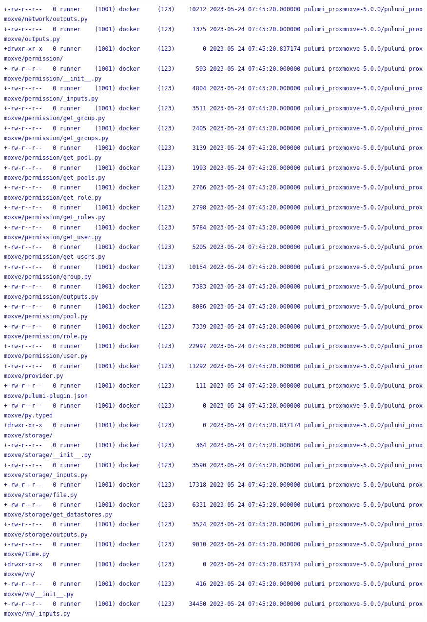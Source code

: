```diff
+-rw-r--r--   0 runner    (1001) docker     (123)    10212 2023-05-24 07:45:20.000000 pulumi_proxmoxve-5.0.0/pulumi_proxmoxve/network/outputs.py
+-rw-r--r--   0 runner    (1001) docker     (123)     1375 2023-05-24 07:45:20.000000 pulumi_proxmoxve-5.0.0/pulumi_proxmoxve/outputs.py
+drwxr-xr-x   0 runner    (1001) docker     (123)        0 2023-05-24 07:45:20.837174 pulumi_proxmoxve-5.0.0/pulumi_proxmoxve/permission/
+-rw-r--r--   0 runner    (1001) docker     (123)      593 2023-05-24 07:45:20.000000 pulumi_proxmoxve-5.0.0/pulumi_proxmoxve/permission/__init__.py
+-rw-r--r--   0 runner    (1001) docker     (123)     4804 2023-05-24 07:45:20.000000 pulumi_proxmoxve-5.0.0/pulumi_proxmoxve/permission/_inputs.py
+-rw-r--r--   0 runner    (1001) docker     (123)     3511 2023-05-24 07:45:20.000000 pulumi_proxmoxve-5.0.0/pulumi_proxmoxve/permission/get_group.py
+-rw-r--r--   0 runner    (1001) docker     (123)     2405 2023-05-24 07:45:20.000000 pulumi_proxmoxve-5.0.0/pulumi_proxmoxve/permission/get_groups.py
+-rw-r--r--   0 runner    (1001) docker     (123)     3139 2023-05-24 07:45:20.000000 pulumi_proxmoxve-5.0.0/pulumi_proxmoxve/permission/get_pool.py
+-rw-r--r--   0 runner    (1001) docker     (123)     1993 2023-05-24 07:45:20.000000 pulumi_proxmoxve-5.0.0/pulumi_proxmoxve/permission/get_pools.py
+-rw-r--r--   0 runner    (1001) docker     (123)     2766 2023-05-24 07:45:20.000000 pulumi_proxmoxve-5.0.0/pulumi_proxmoxve/permission/get_role.py
+-rw-r--r--   0 runner    (1001) docker     (123)     2798 2023-05-24 07:45:20.000000 pulumi_proxmoxve-5.0.0/pulumi_proxmoxve/permission/get_roles.py
+-rw-r--r--   0 runner    (1001) docker     (123)     5784 2023-05-24 07:45:20.000000 pulumi_proxmoxve-5.0.0/pulumi_proxmoxve/permission/get_user.py
+-rw-r--r--   0 runner    (1001) docker     (123)     5205 2023-05-24 07:45:20.000000 pulumi_proxmoxve-5.0.0/pulumi_proxmoxve/permission/get_users.py
+-rw-r--r--   0 runner    (1001) docker     (123)    10154 2023-05-24 07:45:20.000000 pulumi_proxmoxve-5.0.0/pulumi_proxmoxve/permission/group.py
+-rw-r--r--   0 runner    (1001) docker     (123)     7383 2023-05-24 07:45:20.000000 pulumi_proxmoxve-5.0.0/pulumi_proxmoxve/permission/outputs.py
+-rw-r--r--   0 runner    (1001) docker     (123)     8086 2023-05-24 07:45:20.000000 pulumi_proxmoxve-5.0.0/pulumi_proxmoxve/permission/pool.py
+-rw-r--r--   0 runner    (1001) docker     (123)     7339 2023-05-24 07:45:20.000000 pulumi_proxmoxve-5.0.0/pulumi_proxmoxve/permission/role.py
+-rw-r--r--   0 runner    (1001) docker     (123)    22997 2023-05-24 07:45:20.000000 pulumi_proxmoxve-5.0.0/pulumi_proxmoxve/permission/user.py
+-rw-r--r--   0 runner    (1001) docker     (123)    11292 2023-05-24 07:45:20.000000 pulumi_proxmoxve-5.0.0/pulumi_proxmoxve/provider.py
+-rw-r--r--   0 runner    (1001) docker     (123)      111 2023-05-24 07:45:20.000000 pulumi_proxmoxve-5.0.0/pulumi_proxmoxve/pulumi-plugin.json
+-rw-r--r--   0 runner    (1001) docker     (123)        0 2023-05-24 07:45:20.000000 pulumi_proxmoxve-5.0.0/pulumi_proxmoxve/py.typed
+drwxr-xr-x   0 runner    (1001) docker     (123)        0 2023-05-24 07:45:20.837174 pulumi_proxmoxve-5.0.0/pulumi_proxmoxve/storage/
+-rw-r--r--   0 runner    (1001) docker     (123)      364 2023-05-24 07:45:20.000000 pulumi_proxmoxve-5.0.0/pulumi_proxmoxve/storage/__init__.py
+-rw-r--r--   0 runner    (1001) docker     (123)     3590 2023-05-24 07:45:20.000000 pulumi_proxmoxve-5.0.0/pulumi_proxmoxve/storage/_inputs.py
+-rw-r--r--   0 runner    (1001) docker     (123)    17318 2023-05-24 07:45:20.000000 pulumi_proxmoxve-5.0.0/pulumi_proxmoxve/storage/file.py
+-rw-r--r--   0 runner    (1001) docker     (123)     6331 2023-05-24 07:45:20.000000 pulumi_proxmoxve-5.0.0/pulumi_proxmoxve/storage/get_datastores.py
+-rw-r--r--   0 runner    (1001) docker     (123)     3524 2023-05-24 07:45:20.000000 pulumi_proxmoxve-5.0.0/pulumi_proxmoxve/storage/outputs.py
+-rw-r--r--   0 runner    (1001) docker     (123)     9010 2023-05-24 07:45:20.000000 pulumi_proxmoxve-5.0.0/pulumi_proxmoxve/time.py
+drwxr-xr-x   0 runner    (1001) docker     (123)        0 2023-05-24 07:45:20.837174 pulumi_proxmoxve-5.0.0/pulumi_proxmoxve/vm/
+-rw-r--r--   0 runner    (1001) docker     (123)      416 2023-05-24 07:45:20.000000 pulumi_proxmoxve-5.0.0/pulumi_proxmoxve/vm/__init__.py
+-rw-r--r--   0 runner    (1001) docker     (123)    34450 2023-05-24 07:45:20.000000 pulumi_proxmoxve-5.0.0/pulumi_proxmoxve/vm/_inputs.py
```